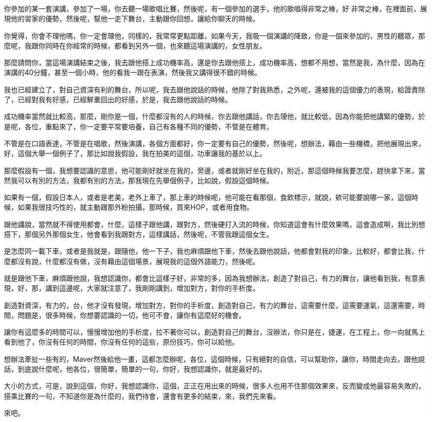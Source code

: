 你參加的某一套演講，參加了一場，你去聽一場歌唱比賽，然後呢，有一個參加的選手，他的歌唱得非常之棒，好 非常之棒，在裡面前，展現他的習家的優勢，然後呢，幫他一走下舞台，主動跟你回想，讓給你聊天的時候。

你覺得，你會不理他嗎，你一定會理他，同樣的，我常常更點距離，如果今天，我吸一個演講的降致，你是一個來參加的，男性的聽眾，那麼呢，我跟你同時在你經常的時候，都看到另外一個，也來聽這場演講的，女性朋友。

那麼請問你，當這場演講結束之後，我去跟他搭上成功機率高，還是你去跟他搭上，成功機率高，想都不用想，當然是我，為什麼，因為在演講的40分鐘，甚至一個小時，他的看我一跟在表演，然後我又講得很不錯的時候。

我也已經建立了，對自己資深有利的舞台，所以呢，我去跟他說話的時候，他除了對我熟悉，之外呢，還被我的這個優力的表現，給證責除了，已經對我有好感，已經鮮重回出的好感，於是，我去跟他說話的時候。

成功機率當然就比較高，那麼，剛你是一個，什麼都沒有的人的時候，你去跟他講話，你去理他，就比較低，因為你能把他講緊的優勢，於是呢，各位，重點來了，你一定要平常要培養，自己有各種不同的優勢，不管是在體育。

不管是在口語表達，不管是在唱歌，然後演講，各個方面都好，你一定要有自己的優勢，然後呢，想辦法，藉由一些機橋，把他展現出來，好，這個大舉一個例子了，那比如說我假設，我在拍美的這個，功車讓我的基於以上。

那麼假設有一個，我想要認識的意思，他可能剛好就坐在我的，旁邊，或者就剛好坐在我的，附近，那這個時候我要怎麼，趕快拿下來，當然我可以有別的方法，我都有別的方法，那我現在先舉個例子，比如說，假設這個時候。

如果有一個，假設日本人，或者是老美，老外上車了，那上車的時候呢，他可能在看那個，食飲標示，就說，欸可能要說哪一家，這個時候，如果我很技巧性的，就主動跟那外粉拍攝，那時候，買來HOP，或者用食物。

跟他講說，當然就不得使用都會，什麼，這樣子跟他講，跟對方，然後硬打入流的時候，你知道這會有什麼效果嗎，這會造成啊，我比別想搭下，那個另外那個女生，他會看到我跟對方，這樣講話，然後呢，不管我跟這個女生。

是怎麼同一載下車，或者是我就是，跟隨他，他一下子，我也麻煩跟他下車，然後去跟他說話，他都會對我的印象，比較好，都會比我，什麼都沒有說，什麼都沒有做，沒有藉由這個場景，展現我的這個外語能力，然後呢。

就是跟他下車，麻煩跟他說，我想認識你，都會比這樣子好，非常的多，因為我想辦法，創造了對自己，有力的舞台，讓他看到我，有意表現，好，那，講到這邊呢，大家就注意了，我剛剛講到，增加對方，對你的手析度。

創造對資深，有力的，台，他才沒有發現，增加對方，對你的手析度，創造對自己，有力的舞台，這需要什麼，這需要運氣，這還需要，時間，問題是，很多時候，你想要認識的一切，他可不會，讓你有這麼好的機會。

讓你有這麼多的時間可以，慢慢增加他的手析度，拉不著你可以，創造對自己的舞台，沒辦法，你只是在，捷運，在工程上，你一向就馬上看到他了，你沒有任何的時間，你沒有任何的這些，原份技巧，你可以給他。

想辦法牽扯一些有的，Maver然後給他一畫，這都怎麼辦呢，各位，這個時候，只有絕對的自信，可以幫助你，讓你，時間走向去，跟他說話，到底說什麼呢，他各位，很簡單，簡單的一句，你好，我想認識你，就是最好的。

大小的方式，可是，說到這個，你好，我想認識你，這個，正正在用出來的時候，很多人也用不住那個效果來，反而變成他最容易失敗的，搭乘比賽的一句，不知道你是為什麼的，我們待會，還會有更多的結束，來，我們先來看。

來吧。